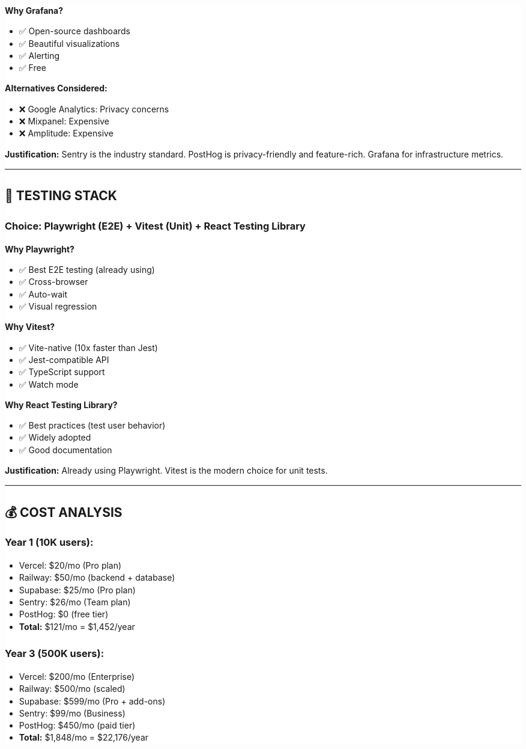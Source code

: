 **Why Grafana?**
- ✅ Open-source dashboards
- ✅ Beautiful visualizations
- ✅ Alerting
- ✅ Free

**Alternatives Considered:**
- ❌ Google Analytics: Privacy concerns
- ❌ Mixpanel: Expensive
- ❌ Amplitude: Expensive

**Justification:** Sentry is the industry standard. PostHog is privacy-friendly and feature-rich. Grafana for infrastructure metrics.

---

## 🧪 TESTING STACK

### **Choice: Playwright (E2E) + Vitest (Unit) + React Testing Library**

**Why Playwright?**
- ✅ Best E2E testing (already using)
- ✅ Cross-browser
- ✅ Auto-wait
- ✅ Visual regression

**Why Vitest?**
- ✅ Vite-native (10x faster than Jest)
- ✅ Jest-compatible API
- ✅ TypeScript support
- ✅ Watch mode

**Why React Testing Library?**
- ✅ Best practices (test user behavior)
- ✅ Widely adopted
- ✅ Good documentation

**Justification:** Already using Playwright. Vitest is the modern choice for unit tests.

---

## 💰 COST ANALYSIS

### **Year 1 (10K users):**
- Vercel: $20/mo (Pro plan)
- Railway: $50/mo (backend + database)
- Supabase: $25/mo (Pro plan)
- Sentry: $26/mo (Team plan)
- PostHog: $0 (free tier)
- **Total:** $121/mo = $1,452/year

### **Year 3 (500K users):**
- Vercel: $200/mo (Enterprise)
- Railway: $500/mo (scaled)
- Supabase: $599/mo (Pro + add-ons)
- Sentry: $99/mo (Business)
- PostHog: $450/mo (paid tier)
- **Total:** $1,848/mo = $22,176/year
